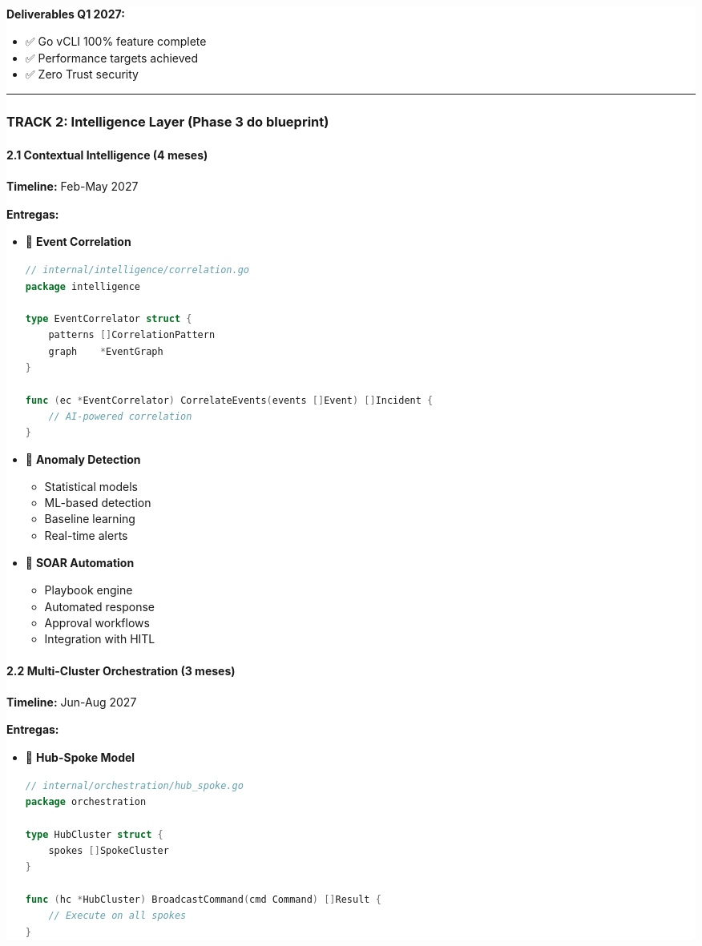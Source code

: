 **Deliverables Q1 2027:**
- ✅ Go vCLI 100% feature complete
- ✅ Performance targets achieved
- ✅ Zero Trust security

---

### TRACK 2: Intelligence Layer (Phase 3 do blueprint)

#### 2.1 Contextual Intelligence (4 meses)
**Timeline:** Feb-May 2027

**Entregas:**
- 🔨 **Event Correlation**
  ```go
  // internal/intelligence/correlation.go
  package intelligence

  type EventCorrelator struct {
      patterns []CorrelationPattern
      graph    *EventGraph
  }

  func (ec *EventCorrelator) CorrelateEvents(events []Event) []Incident {
      // AI-powered correlation
  }
  ```

- 🔨 **Anomaly Detection**
  - Statistical models
  - ML-based detection
  - Baseline learning
  - Real-time alerts

- 🔨 **SOAR Automation**
  - Playbook engine
  - Automated response
  - Approval workflows
  - Integration with HITL

#### 2.2 Multi-Cluster Orchestration (3 meses)
**Timeline:** Jun-Aug 2027

**Entregas:**
- 🔨 **Hub-Spoke Model**
  ```go
  // internal/orchestration/hub_spoke.go
  package orchestration

  type HubCluster struct {
      spokes []SpokeCluster
  }

  func (hc *HubCluster) BroadcastCommand(cmd Command) []Result {
      // Execute on all spokes
  }
  ```

